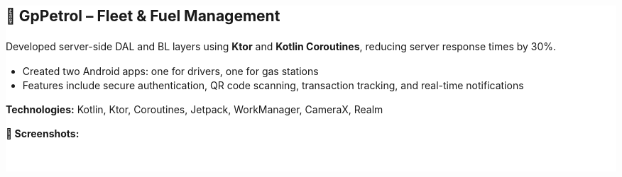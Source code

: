 
## 📱 GpPetrol – Fleet & Fuel Management

Developed server-side DAL and BL layers using **Ktor** and **Kotlin Coroutines**, reducing server response times by 30%.

- Created two Android apps: one for drivers, one for gas stations
- Features include secure authentication, QR code scanning, transaction tracking, and real-time notifications

**Technologies:** Kotlin, Ktor, Coroutines, Jetpack, WorkManager, CameraX, Realm

**📸 Screenshots:**  
<div style="overflow-x: auto;">
<table><tr>